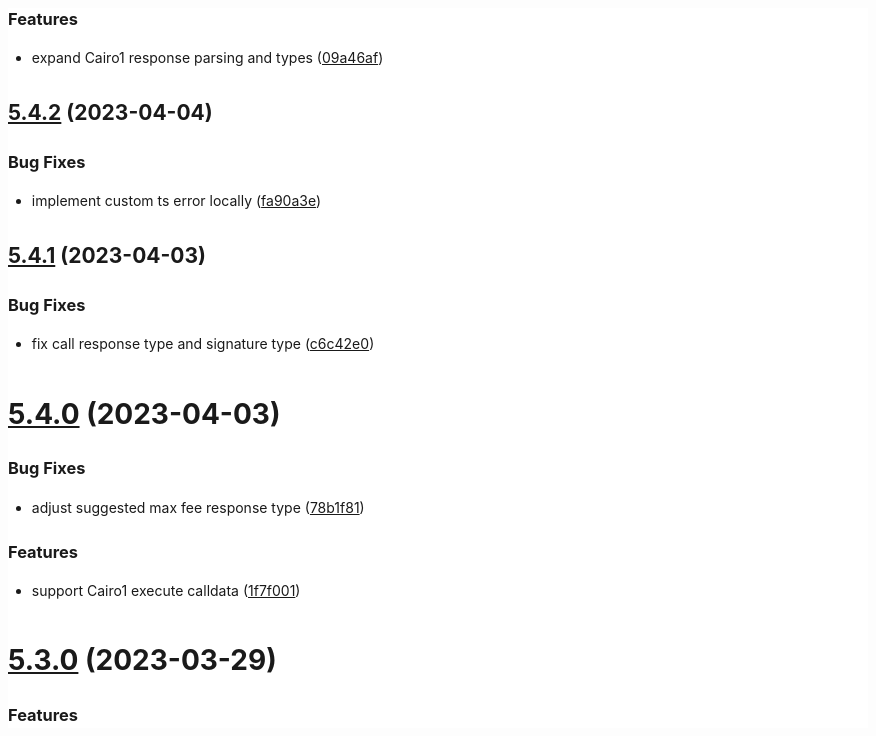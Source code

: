 ### Features

- expand Cairo1 response parsing and types ([09a46af](https://github.com/starknet-io/starknet.js/commit/09a46af02e88376dc49e0aa39468fded99b94ee2))

## [5.4.2](https://github.com/starknet-io/starknet.js/compare/v5.4.1...v5.4.2) (2023-04-04)

### Bug Fixes

- implement custom ts error locally ([fa90a3e](https://github.com/starknet-io/starknet.js/commit/fa90a3e7dcbe8c0952b0681be903dffb4b4c74c6))

## [5.4.1](https://github.com/starknet-io/starknet.js/compare/v5.4.0...v5.4.1) (2023-04-03)

### Bug Fixes

- fix call response type and signature type ([c6c42e0](https://github.com/starknet-io/starknet.js/commit/c6c42e06ab7dd464e472b319cc16f52c75bef7cb))

# [5.4.0](https://github.com/starknet-io/starknet.js/compare/v5.3.0...v5.4.0) (2023-04-03)

### Bug Fixes

- adjust suggested max fee response type ([78b1f81](https://github.com/starknet-io/starknet.js/commit/78b1f814f2a65fa0b28ed27912b69d3dfbc022ad))

### Features

- support Cairo1 execute calldata ([1f7f001](https://github.com/starknet-io/starknet.js/commit/1f7f00155ae89ff871cdf987cd3b5238377d5450))

# [5.3.0](https://github.com/starknet-io/starknet.js/compare/v5.2.0...v5.3.0) (2023-03-29)

### Features

